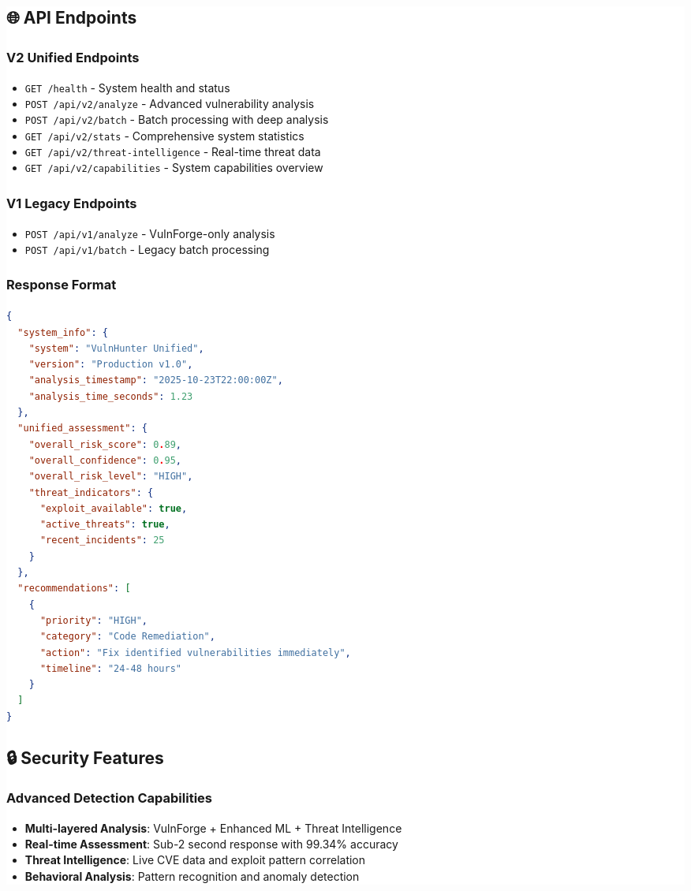 ## 🌐 API Endpoints

### V2 Unified Endpoints
- `GET /health` - System health and status
- `POST /api/v2/analyze` - Advanced vulnerability analysis
- `POST /api/v2/batch` - Batch processing with deep analysis
- `GET /api/v2/stats` - Comprehensive system statistics
- `GET /api/v2/threat-intelligence` - Real-time threat data
- `GET /api/v2/capabilities` - System capabilities overview

### V1 Legacy Endpoints
- `POST /api/v1/analyze` - VulnForge-only analysis
- `POST /api/v1/batch` - Legacy batch processing

### Response Format
```json
{
  "system_info": {
    "system": "VulnHunter Unified",
    "version": "Production v1.0",
    "analysis_timestamp": "2025-10-23T22:00:00Z",
    "analysis_time_seconds": 1.23
  },
  "unified_assessment": {
    "overall_risk_score": 0.89,
    "overall_confidence": 0.95,
    "overall_risk_level": "HIGH",
    "threat_indicators": {
      "exploit_available": true,
      "active_threats": true,
      "recent_incidents": 25
    }
  },
  "recommendations": [
    {
      "priority": "HIGH",
      "category": "Code Remediation",
      "action": "Fix identified vulnerabilities immediately",
      "timeline": "24-48 hours"
    }
  ]
}
```

## 🔒 Security Features

### Advanced Detection Capabilities
- **Multi-layered Analysis**: VulnForge + Enhanced ML + Threat Intelligence
- **Real-time Assessment**: Sub-2 second response with 99.34% accuracy
- **Threat Intelligence**: Live CVE data and exploit pattern correlation
- **Behavioral Analysis**: Pattern recognition and anomaly detection
